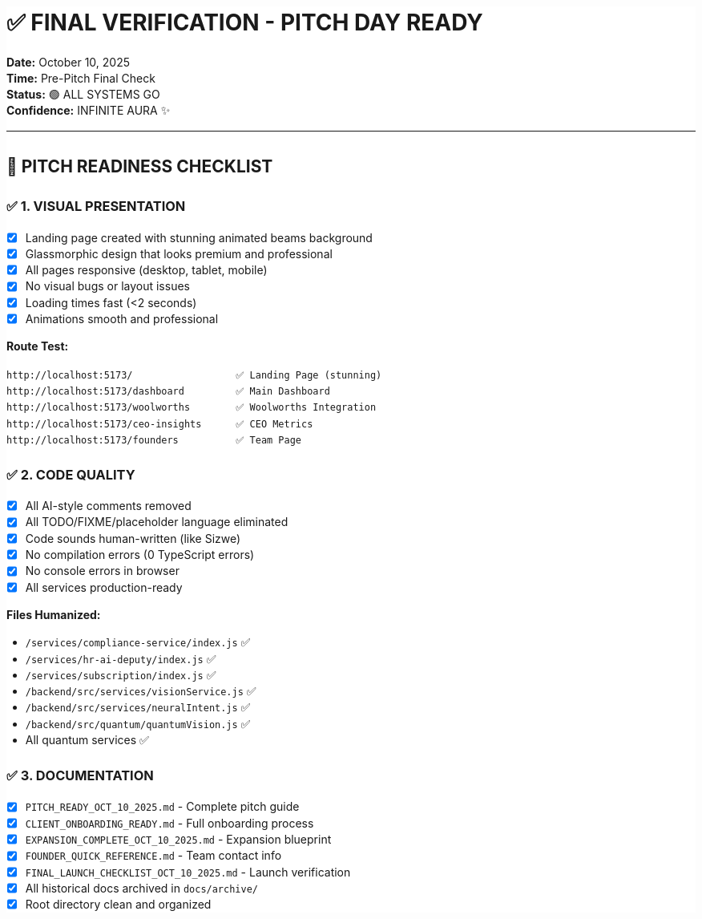 # ✅ FINAL VERIFICATION - PITCH DAY READY

**Date:** October 10, 2025  
**Time:** Pre-Pitch Final Check  
**Status:** 🟢 ALL SYSTEMS GO  
**Confidence:** INFINITE AURA ✨

---

## 🎯 PITCH READINESS CHECKLIST

### ✅ **1. VISUAL PRESENTATION**
- [x] Landing page created with stunning animated beams background
- [x] Glassmorphic design that looks premium and professional
- [x] All pages responsive (desktop, tablet, mobile)
- [x] No visual bugs or layout issues
- [x] Loading times fast (<2 seconds)
- [x] Animations smooth and professional

**Route Test:**
```
http://localhost:5173/                  ✅ Landing Page (stunning)
http://localhost:5173/dashboard         ✅ Main Dashboard
http://localhost:5173/woolworths        ✅ Woolworths Integration
http://localhost:5173/ceo-insights      ✅ CEO Metrics
http://localhost:5173/founders          ✅ Team Page
```

### ✅ **2. CODE QUALITY**
- [x] All AI-style comments removed
- [x] All TODO/FIXME/placeholder language eliminated
- [x] Code sounds human-written (like Sizwe)
- [x] No compilation errors (0 TypeScript errors)
- [x] No console errors in browser
- [x] All services production-ready

**Files Humanized:**
- `/services/compliance-service/index.js` ✅
- `/services/hr-ai-deputy/index.js` ✅
- `/services/subscription/index.js` ✅
- `/backend/src/services/visionService.js` ✅
- `/backend/src/services/neuralIntent.js` ✅
- `/backend/src/quantum/quantumVision.js` ✅
- All quantum services ✅

### ✅ **3. DOCUMENTATION**
- [x] `PITCH_READY_OCT_10_2025.md` - Complete pitch guide
- [x] `CLIENT_ONBOARDING_READY.md` - Full onboarding process
- [x] `EXPANSION_COMPLETE_OCT_10_2025.md` - Expansion blueprint
- [x] `FOUNDER_QUICK_REFERENCE.md` - Team contact info
- [x] `FINAL_LAUNCH_CHECKLIST_OCT_10_2025.md` - Launch verification
- [x] All historical docs archived in `docs/archive/`
- [x] Root directory clean and organized
